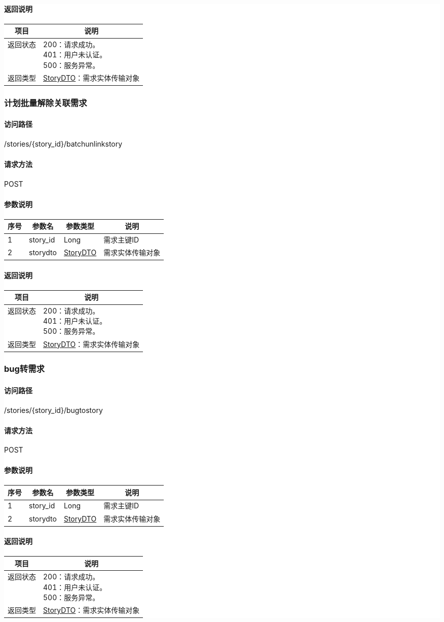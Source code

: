 #### 返回说明
| 项目 | 说明 |
| ---- | ---- |
| 返回状态 | 200：请求成功。<br>401：用户未认证。<br>500：服务异常。 |
| 返回类型 | [StoryDTO](#StoryDTO)：需求实体传输对象 |

### 计划批量解除关联需求
#### 访问路径
/stories/{story_id}/batchunlinkstory

#### 请求方法
POST

#### 参数说明
| 序号 | 参数名 | 参数类型 | 说明 |
| ---- | ---- | ---- | ---- |
| 1 | story_id | Long | 需求主键ID |
| 2 | storydto | [StoryDTO](#StoryDTO) | 需求实体传输对象 |

#### 返回说明
| 项目 | 说明 |
| ---- | ---- |
| 返回状态 | 200：请求成功。<br>401：用户未认证。<br>500：服务异常。 |
| 返回类型 | [StoryDTO](#StoryDTO)：需求实体传输对象 |

### bug转需求
#### 访问路径
/stories/{story_id}/bugtostory

#### 请求方法
POST

#### 参数说明
| 序号 | 参数名 | 参数类型 | 说明 |
| ---- | ---- | ---- | ---- |
| 1 | story_id | Long | 需求主键ID |
| 2 | storydto | [StoryDTO](#StoryDTO) | 需求实体传输对象 |

#### 返回说明
| 项目 | 说明 |
| ---- | ---- |
| 返回状态 | 200：请求成功。<br>401：用户未认证。<br>500：服务异常。 |
| 返回类型 | [StoryDTO](#StoryDTO)：需求实体传输对象 |
